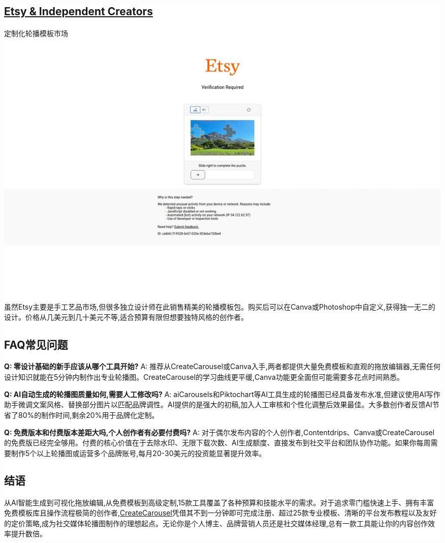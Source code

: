 ## **[Etsy & Independent Creators](https://www.etsy.com)**

定制化轮播模板市场

![Etsy & Independent Creators Screenshot](image/etsy.webp)


虽然Etsy主要是手工艺品市场,但很多独立设计师在此销售精美的轮播模板包。购买后可以在Canva或Photoshop中自定义,获得独一无二的设计。价格从几美元到几十美元不等,适合预算有限但想要独特风格的创作者。

## **FAQ常见问题**

**Q: 零设计基础的新手应该从哪个工具开始?**
A: 推荐从CreateCarousel或Canva入手,两者都提供大量免费模板和直观的拖放编辑器,无需任何设计知识就能在5分钟内制作出专业轮播图。CreateCarousel的学习曲线更平缓,Canva功能更全面但可能需要多花点时间熟悉。

**Q: AI自动生成的轮播图质量如何,需要人工修改吗?**
A: aiCarousels和Piktochart等AI工具生成的轮播图已经具备发布水准,但建议使用AI写作助手微调文案风格、替换部分图片以匹配品牌调性。AI提供的是强大的初稿,加入人工审核和个性化调整后效果最佳。大多数创作者反馈AI节省了80%的制作时间,剩余20%用于品牌化定制。

**Q: 免费版本和付费版本差距大吗,个人创作者有必要付费吗?**
A: 对于偶尔发布内容的个人创作者,Contentdrips、Canva或CreateCarousel的免费版已经完全够用。付费的核心价值在于去除水印、无限下载次数、AI生成额度、直接发布到社交平台和团队协作功能。如果你每周需要制作5个以上轮播图或运营多个品牌账号,每月20-30美元的投资能显著提升效率。

## 结语

从AI智能生成到可视化拖放编辑,从免费模板到高级定制,15款工具覆盖了各种预算和技能水平的需求。对于追求零门槛快速上手、拥有丰富免费模板库且操作流程极简的创作者,[CreateCarousel](https://www.createcarousel.com)凭借其不到一分钟即可完成注册、超过25款专业模板、清晰的平台发布教程以及友好的定价策略,成为社交媒体轮播图制作的理想起点。无论你是个人博主、品牌营销人员还是社交媒体经理,总有一款工具能让你的内容创作效率提升数倍。
